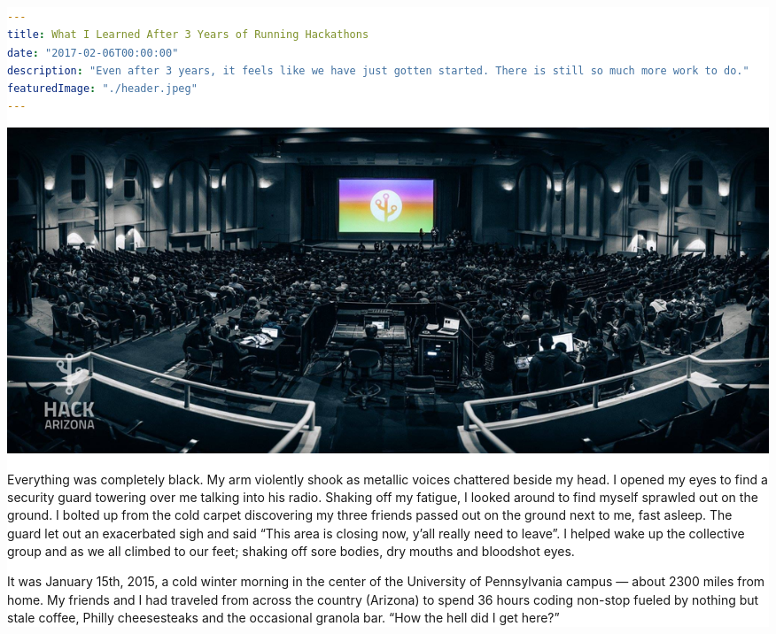 ```yaml
---
title: What I Learned After 3 Years of Running Hackathons
date: "2017-02-06T00:00:00"
description: "Even after 3 years, it feels like we have just gotten started. There is still so much more work to do."
featuredImage: "./header.jpeg"
---
```


![header image](./header.jpeg)

Everything was completely black. My arm violently shook as metallic voices chattered beside my head. I opened my eyes to find a security guard towering over me talking into his radio. Shaking off my fatigue, I looked around to find myself sprawled out on the ground. I bolted up from the cold carpet discovering my three friends passed out on the ground next to me, fast asleep. The guard let out an exacerbated sigh and said “This area is closing now, y’all really need to leave”. I helped wake up the collective group and as we all climbed to our feet; shaking off sore bodies, dry mouths and bloodshot eyes.

It was January 15th, 2015, a cold winter morning in the center of the University of Pennsylvania campus — about 2300 miles from home. My friends and I had traveled from across the country (Arizona) to spend 36 hours coding non-stop fueled by nothing but stale coffee, Philly cheesesteaks and the occasional granola bar. “How the hell did I get here?”

